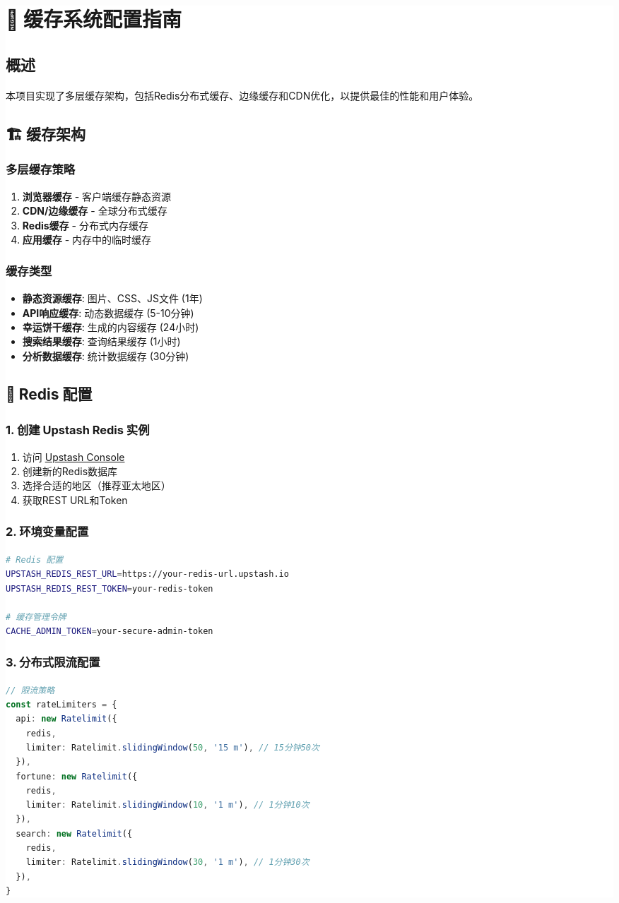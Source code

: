 # 🚀 缓存系统配置指南

## 概述

本项目实现了多层缓存架构，包括Redis分布式缓存、边缘缓存和CDN优化，以提供最佳的性能和用户体验。

## 🏗️ 缓存架构

### 多层缓存策略

1. **浏览器缓存** - 客户端缓存静态资源
2. **CDN/边缘缓存** - 全球分布式缓存
3. **Redis缓存** - 分布式内存缓存
4. **应用缓存** - 内存中的临时缓存

### 缓存类型

- **静态资源缓存**: 图片、CSS、JS文件 (1年)
- **API响应缓存**: 动态数据缓存 (5-10分钟)
- **幸运饼干缓存**: 生成的内容缓存 (24小时)
- **搜索结果缓存**: 查询结果缓存 (1小时)
- **分析数据缓存**: 统计数据缓存 (30分钟)

## 🔧 Redis 配置

### 1. 创建 Upstash Redis 实例

1. 访问 [Upstash Console](https://console.upstash.com/)
2. 创建新的Redis数据库
3. 选择合适的地区（推荐亚太地区）
4. 获取REST URL和Token

### 2. 环境变量配置

```bash
# Redis 配置
UPSTASH_REDIS_REST_URL=https://your-redis-url.upstash.io
UPSTASH_REDIS_REST_TOKEN=your-redis-token

# 缓存管理令牌
CACHE_ADMIN_TOKEN=your-secure-admin-token
```

### 3. 分布式限流配置

```typescript
// 限流策略
const rateLimiters = {
  api: new Ratelimit({
    redis,
    limiter: Ratelimit.slidingWindow(50, '15 m'), // 15分钟50次
  }),
  fortune: new Ratelimit({
    redis,
    limiter: Ratelimit.slidingWindow(10, '1 m'), // 1分钟10次
  }),
  search: new Ratelimit({
    redis,
    limiter: Ratelimit.slidingWindow(30, '1 m'), // 1分钟30次
  }),
}
```
